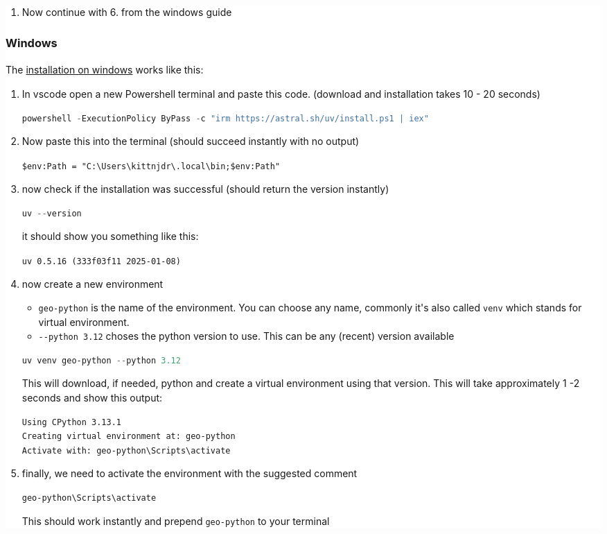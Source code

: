 1. Now continue with 6. from the windows guide

### Windows

The
[installation on windows](https://docs.astral.sh/uv/getting-started/installation/#standalone-installer)
works like this:

1. In vscode open a new Powershell terminal and paste this code. (download and
   installation takes 10 - 20 seconds)

   ```powershell
   powershell -ExecutionPolicy ByPass -c "irm https://astral.sh/uv/install.ps1 | iex"
   ```

1. Now paste this into the terminal (should succeed instantly with no output)

   ```
   $env:Path = "C:\Users\kittnjdr\.local\bin;$env:Path"
   ```

1. now check if the installation was successful (should return the version instantly)

   ```powershell
   uv --version
   ```

   it should show you something like this:

   ```console
   uv 0.5.16 (333f03f11 2025-01-08)
   ```

1. now create a new environment

   - `geo-python` is the name of the environment. You can choose any name, commonly it's
     also called `venv` which stands for virtual environment.
   - `--python 3.12` choses the python version to use. This can be any (recent) version
     available

   ```powershell
   uv venv geo-python --python 3.12
   ```

   This will download, if needed, python and create a virtual environment using that
   version. This will take approximately 1 -2 seconds and show this output:

   ```console
   Using CPython 3.13.1
   Creating virtual environment at: geo-python
   Activate with: geo-python\Scripts\activate
   ```

1. finally, we need to activate the environment with the suggested comment

   ```powershell
   geo-python\Scripts\activate
   ```

   This should work instantly and prepend `geo-python` to your terminal

